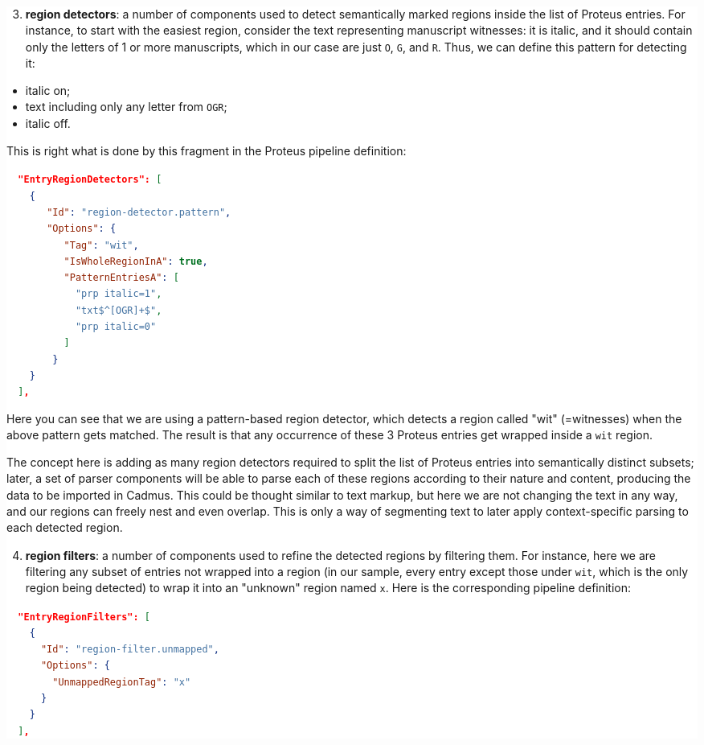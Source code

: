 3. **region detectors**: a number of components used to detect semantically marked regions inside the list of Proteus entries. For instance, to start with the easiest region, consider the text representing manuscript witnesses: it is italic, and it should contain only the letters of 1 or more manuscripts, which in our case are just `O`, `G`, and `R`. Thus, we can define this pattern for detecting it:

- italic on;
- text including only any letter from `OGR`;
- italic off.

This is right what is done by this fragment in the Proteus pipeline definition:

```json
  "EntryRegionDetectors": [
    {
       "Id": "region-detector.pattern",
       "Options": {
          "Tag": "wit",
          "IsWholeRegionInA": true,
          "PatternEntriesA": [
            "prp italic=1",
            "txt$^[OGR]+$",
            "prp italic=0"
          ]
        }
    }
  ],
```

Here you can see that we are using a pattern-based region detector, which detects a region called "wit" (=witnesses) when the above pattern gets matched. The result is that any occurrence of these 3 Proteus entries get wrapped inside a `wit` region.

The concept here is adding as many region detectors required to split the list of Proteus entries into semantically distinct subsets; later, a set of parser components will be able to parse each of these regions according to their nature and content, producing the data to be imported in Cadmus. This could be thought similar to text markup, but here we are not changing the text in any way, and our regions can freely nest and even overlap. This is only a way of segmenting text to later apply context-specific parsing to each detected region.

4. **region filters**: a number of components used to refine the detected regions by filtering them. For instance, here we are filtering any subset of entries not wrapped into a region (in our sample, every entry except those under `wit`, which is the only region being detected) to wrap it into an "unknown" region named `x`. Here is the corresponding pipeline definition:

```json
  "EntryRegionFilters": [
    {
      "Id": "region-filter.unmapped",
      "Options": {
        "UnmappedRegionTag": "x"
      }
    }
  ],
```
